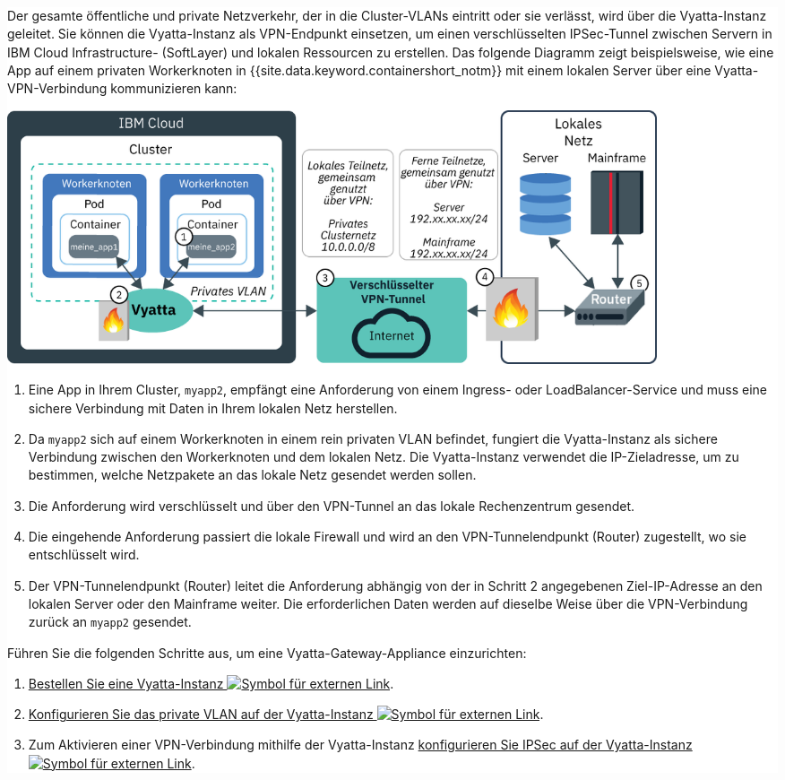 Der gesamte öffentliche und private Netzverkehr, der in die Cluster-VLANs eintritt oder sie verlässt, wird über die Vyatta-Instanz geleitet. Sie können die Vyatta-Instanz als VPN-Endpunkt einsetzen, um einen verschlüsselten IPSec-Tunnel zwischen Servern in IBM Cloud Infrastructure- (SoftLayer) und lokalen Ressourcen zu erstellen. Das folgende Diagramm zeigt beispielsweise, wie eine App auf einem privaten Workerknoten in {{site.data.keyword.containershort_notm}} mit einem lokalen Server über eine Vyatta-VPN-Verbindung kommunizieren kann: 

<img src="images/cs_vpn_vyatta.png" width="725" alt="App in {{site.data.keyword.containershort_notm}} mithilfe einer Lastausgleichsfunktion zugänglich machen" style="width:725px; border-style: none"/>

1. Eine App in Ihrem Cluster, `myapp2`, empfängt eine Anforderung von einem Ingress- oder LoadBalancer-Service und muss eine sichere Verbindung mit Daten in Ihrem lokalen Netz herstellen. 

2. Da `myapp2` sich auf einem Workerknoten in einem rein privaten VLAN befindet, fungiert die Vyatta-Instanz als sichere Verbindung zwischen den Workerknoten und dem lokalen Netz. Die Vyatta-Instanz verwendet die IP-Zieladresse, um zu bestimmen, welche Netzpakete an das lokale Netz gesendet werden sollen. 

3. Die Anforderung wird verschlüsselt und über den VPN-Tunnel an das lokale Rechenzentrum gesendet. 

4. Die eingehende Anforderung passiert die lokale Firewall und wird an den VPN-Tunnelendpunkt (Router) zugestellt, wo sie entschlüsselt wird. 

5. Der VPN-Tunnelendpunkt (Router) leitet die Anforderung abhängig von der in Schritt 2 angegebenen Ziel-IP-Adresse an den lokalen Server oder den Mainframe weiter. Die erforderlichen Daten werden auf dieselbe Weise über die VPN-Verbindung zurück an `myapp2` gesendet. 

Führen Sie die folgenden Schritte aus, um eine Vyatta-Gateway-Appliance einzurichten: 

1. [Bestellen Sie eine Vyatta-Instanz ![Symbol für externen Link](../icons/launch-glyph.svg "Symbol für externen Link")](https://knowledgelayer.softlayer.com/procedure/how-order-vyatta). 

2. [Konfigurieren Sie das private VLAN auf der Vyatta-Instanz ![Symbol für externen Link](../icons/launch-glyph.svg "Symbol für externen Link")](https://knowledgelayer.softlayer.com/procedure/basic-configuration-vyatta). 

3. Zum Aktivieren einer VPN-Verbindung mithilfe der Vyatta-Instanz [konfigurieren Sie IPSec auf der Vyatta-Instanz ![Symbol für externen Link](../icons/launch-glyph.svg "Symbol für externen Link")](https://knowledgelayer.softlayer.com/procedure/how-configure-ipsec-vyatta). 

